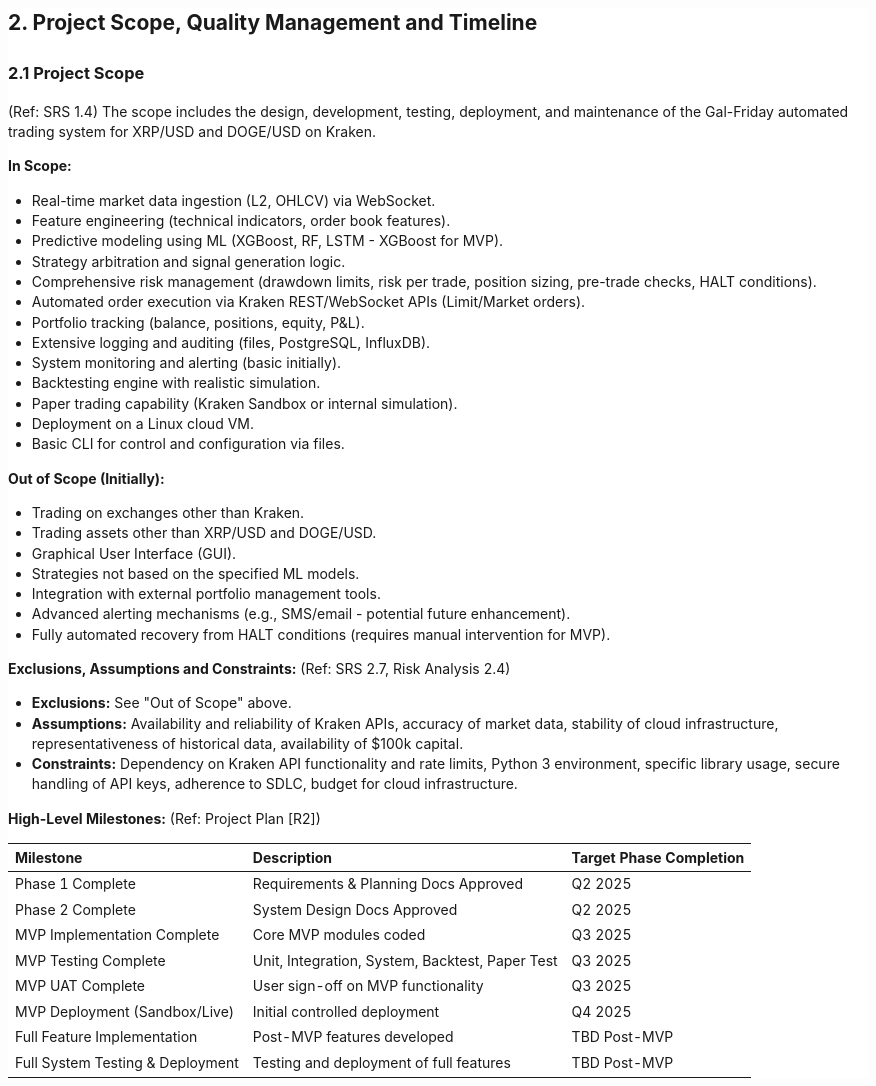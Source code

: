 
## 2. Project Scope, Quality Management and Timeline

### 2.1 Project Scope
(Ref: SRS 1.4)
The scope includes the design, development, testing, deployment, and maintenance of the Gal-Friday automated trading system for XRP/USD and DOGE/USD on Kraken.

**In Scope:**
* Real-time market data ingestion (L2, OHLCV) via WebSocket.
* Feature engineering (technical indicators, order book features).
* Predictive modeling using ML (XGBoost, RF, LSTM - XGBoost for MVP).
* Strategy arbitration and signal generation logic.
* Comprehensive risk management (drawdown limits, risk per trade, position sizing, pre-trade checks, HALT conditions).
* Automated order execution via Kraken REST/WebSocket APIs (Limit/Market orders).
* Portfolio tracking (balance, positions, equity, P&L).
* Extensive logging and auditing (files, PostgreSQL, InfluxDB).
* System monitoring and alerting (basic initially).
* Backtesting engine with realistic simulation.
* Paper trading capability (Kraken Sandbox or internal simulation).
* Deployment on a Linux cloud VM.
* Basic CLI for control and configuration via files.

**Out of Scope (Initially):**
* Trading on exchanges other than Kraken.
* Trading assets other than XRP/USD and DOGE/USD.
* Graphical User Interface (GUI).
* Strategies not based on the specified ML models.
* Integration with external portfolio management tools.
* Advanced alerting mechanisms (e.g., SMS/email - potential future enhancement).
* Fully automated recovery from HALT conditions (requires manual intervention for MVP).

**Exclusions, Assumptions and Constraints:** (Ref: SRS 2.7, Risk Analysis 2.4)
* **Exclusions:** See "Out of Scope" above.
* **Assumptions:** Availability and reliability of Kraken APIs, accuracy of market data, stability of cloud infrastructure, representativeness of historical data, availability of $100k capital.
* **Constraints:** Dependency on Kraken API functionality and rate limits, Python 3 environment, specific library usage, secure handling of API keys, adherence to SDLC, budget for cloud infrastructure.

**High-Level Milestones:** (Ref: Project Plan [R2])

| Milestone                       | Description                                     | Target Phase Completion |
| :------------------------------ | :---------------------------------------------- | :---------------------- |
| Phase 1 Complete                | Requirements & Planning Docs Approved           | Q2 2025                 |
| Phase 2 Complete                | System Design Docs Approved                     | Q2 2025                 |
| MVP Implementation Complete     | Core MVP modules coded                          | Q3 2025                 |
| MVP Testing Complete            | Unit, Integration, System, Backtest, Paper Test | Q3 2025                 |
| MVP UAT Complete                | User sign-off on MVP functionality              | Q3 2025                 |
| MVP Deployment (Sandbox/Live)   | Initial controlled deployment                   | Q4 2025                 |
| Full Feature Implementation     | Post-MVP features developed                     | TBD Post-MVP            |
| Full System Testing & Deployment| Testing and deployment of full features         | TBD Post-MVP            |
